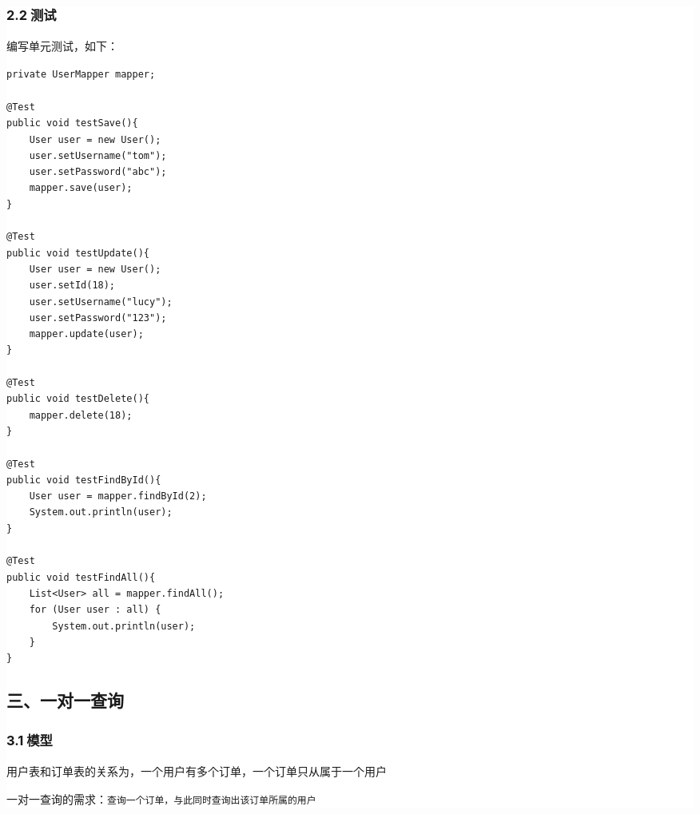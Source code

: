 ### 2.2 测试

编写单元测试，如下：

```
private UserMapper mapper;

@Test
public void testSave(){
    User user = new User();
    user.setUsername("tom");
    user.setPassword("abc");
    mapper.save(user);
}

@Test
public void testUpdate(){
    User user = new User();
    user.setId(18);
    user.setUsername("lucy");
    user.setPassword("123");
    mapper.update(user);
}

@Test
public void testDelete(){
    mapper.delete(18);
}

@Test
public void testFindById(){
    User user = mapper.findById(2);
    System.out.println(user);
}

@Test
public void testFindAll(){
    List<User> all = mapper.findAll();
    for (User user : all) {
        System.out.println(user);
    }
}
```

## 三、一对一查询

### 3.1 模型

用户表和订单表的关系为，一个用户有多个订单，一个订单只从属于一个用户

一对一查询的需求：`查询一个订单，与此同时查询出该订单所属的用户`
